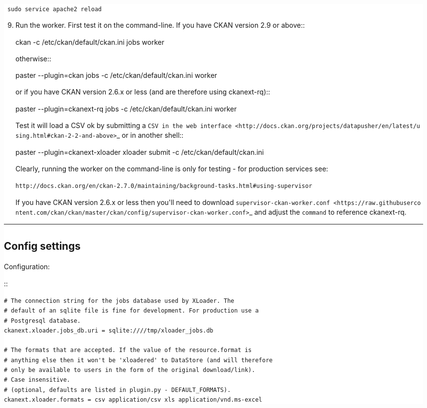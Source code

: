      sudo service apache2 reload

9. Run the worker. First test it on the command-line. If you have CKAN version 2.9 or above::
   
    ckan -c /etc/ckan/default/ckan.ini jobs worker
    
   otherwise::

     paster --plugin=ckan jobs -c /etc/ckan/default/ckan.ini worker

   or if you have CKAN version 2.6.x or less (and are therefore using ckanext-rq)::

     paster --plugin=ckanext-rq jobs -c /etc/ckan/default/ckan.ini worker

   Test it will load a CSV ok by submitting a `CSV in the web interface <http://docs.ckan.org/projects/datapusher/en/latest/using.html#ckan-2-2-and-above>`_
   or in another shell::

     paster --plugin=ckanext-xloader xloader submit <dataset-name> -c /etc/ckan/default/ckan.ini

   Clearly, running the worker on the command-line is only for testing - for
   production services see:

       http://docs.ckan.org/en/ckan-2.7.0/maintaining/background-tasks.html#using-supervisor

   If you have CKAN version 2.6.x or less then you'll need to download
   `supervisor-ckan-worker.conf <https://raw.githubusercontent.com/ckan/ckan/master/ckan/config/supervisor-ckan-worker.conf>`_ and adjust the ``command`` to reference
   ckanext-rq.


---------------
Config settings
---------------

Configuration:

::

    # The connection string for the jobs database used by XLoader. The
    # default of an sqlite file is fine for development. For production use a
    # Postgresql database.
    ckanext.xloader.jobs_db.uri = sqlite:////tmp/xloader_jobs.db

    # The formats that are accepted. If the value of the resource.format is
    # anything else then it won't be 'xloadered' to DataStore (and will therefore
    # only be available to users in the form of the original download/link).
    # Case insensitive.
    # (optional, defaults are listed in plugin.py - DEFAULT_FORMATS).
    ckanext.xloader.formats = csv application/csv xls application/vnd.ms-excel
